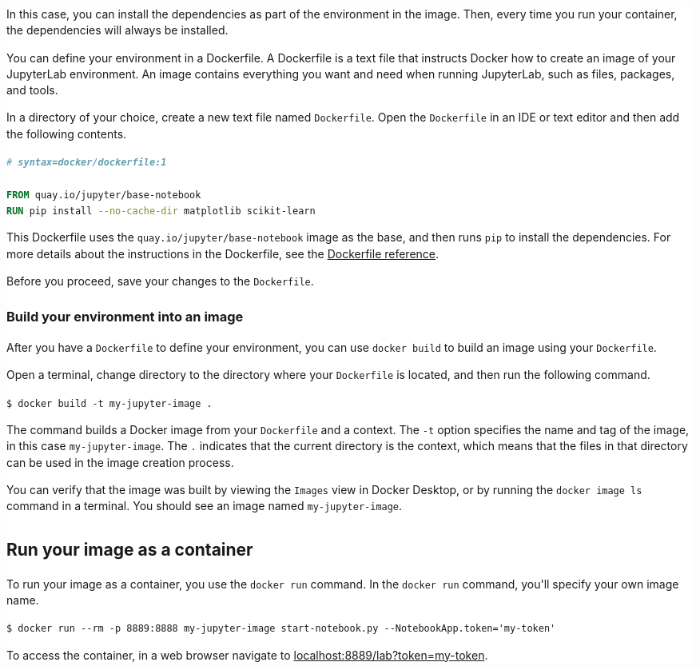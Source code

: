 In this case, you can install the dependencies as part of the environment in the
image. Then, every time you run your container, the dependencies will always be
installed.

You can define your environment in a Dockerfile. A Dockerfile is a text file
that instructs Docker how to create an image of your JupyterLab environment. An
image contains everything you want and need when running JupyterLab, such as
files, packages, and tools.

In a directory of your choice, create a new text file named `Dockerfile`. Open the `Dockerfile` in an IDE or text editor and then add the following contents.

```dockerfile
# syntax=docker/dockerfile:1

FROM quay.io/jupyter/base-notebook
RUN pip install --no-cache-dir matplotlib scikit-learn
```

This Dockerfile uses the `quay.io/jupyter/base-notebook` image as the base, and then runs `pip` to install the dependencies. For more details about the instructions in the Dockerfile, see the [Dockerfile reference](/reference/dockerfile/).

Before you proceed, save your changes to the `Dockerfile`.

### Build your environment into an image

After you have a `Dockerfile` to define your environment, you can use `docker
build` to build an image using your `Dockerfile`.

Open a terminal, change directory to the directory where your `Dockerfile` is
located, and then run the following command.

```console
$ docker build -t my-jupyter-image .
```

The command builds a Docker image from your `Dockerfile` and a context. The
`-t` option specifies the name and tag of the image, in this case
`my-jupyter-image`. The `.` indicates that the current directory is the context,
which means that the files in that directory can be used in the image creation
process.

You can verify that the image was built by viewing the `Images` view in Docker Desktop, or by running the `docker image ls` command in a terminal. You should see an image named `my-jupyter-image`.

## Run your image as a container

To run your image as a container, you use the `docker run` command. In the
`docker run` command, you'll specify your own image name.

```console
$ docker run --rm -p 8889:8888 my-jupyter-image start-notebook.py --NotebookApp.token='my-token'
```

To access the container, in a web browser navigate to
[localhost:8889/lab?token=my-token](http://localhost:8889/lab?token=my-token).
